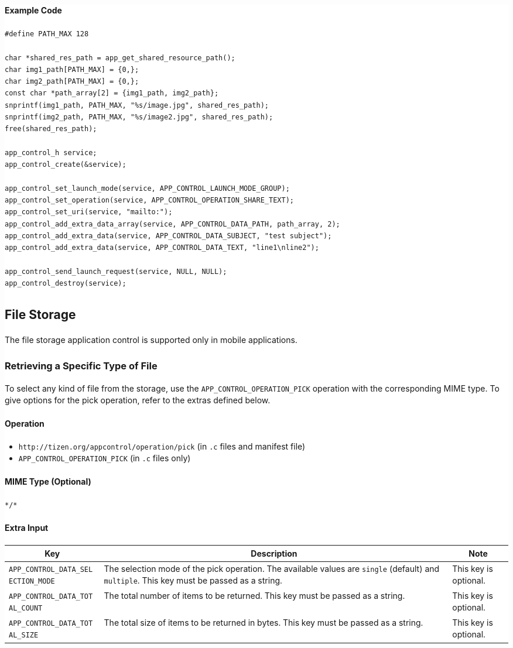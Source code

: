 #### Example Code

```
#define PATH_MAX 128

char *shared_res_path = app_get_shared_resource_path();
char img1_path[PATH_MAX] = {0,};
char img2_path[PATH_MAX] = {0,};
const char *path_array[2] = {img1_path, img2_path};
snprintf(img1_path, PATH_MAX, "%s/image.jpg", shared_res_path);
snprintf(img2_path, PATH_MAX, "%s/image2.jpg", shared_res_path);
free(shared_res_path);

app_control_h service;
app_control_create(&service);

app_control_set_launch_mode(service, APP_CONTROL_LAUNCH_MODE_GROUP);
app_control_set_operation(service, APP_CONTROL_OPERATION_SHARE_TEXT);
app_control_set_uri(service, "mailto:");
app_control_add_extra_data_array(service, APP_CONTROL_DATA_PATH, path_array, 2);
app_control_add_extra_data(service, APP_CONTROL_DATA_SUBJECT, "test subject");
app_control_add_extra_data(service, APP_CONTROL_DATA_TEXT, "line1\nline2");

app_control_send_launch_request(service, NULL, NULL);
app_control_destroy(service);
```

## File Storage

The file storage application control is supported only in mobile applications.

### Retrieving a Specific Type of File

To select any kind of file from the storage, use the `APP_CONTROL_OPERATION_PICK` operation with the corresponding MIME type. To give options for the pick operation, refer to the extras defined below.

#### Operation

- `http://tizen.org/appcontrol/operation/pick` (in `.c` files and manifest file)
- `APP_CONTROL_OPERATION_PICK` (in `.c` files only)

#### MIME Type (Optional)

`*/*`

#### Extra Input

| Key                               | Description                              | Note                  |
|-----------------------------------|------------------------------------------|-----------------------|
| `APP_CONTROL_DATA_SELECTION_MODE` | The selection mode of the pick operation. The available values are `single` (default) and `multiple`. This key must be passed as a string. | This key is optional. |
| `APP_CONTROL_DATA_TOTAL_COUNT`    | The total number of items to be returned. This key must be passed as a string. | This key is optional.                      |
| `APP_CONTROL_DATA_TOTAL_SIZE`     | The total size of items to be returned in bytes. This key must be passed as a string. |This key is optional.                       |
